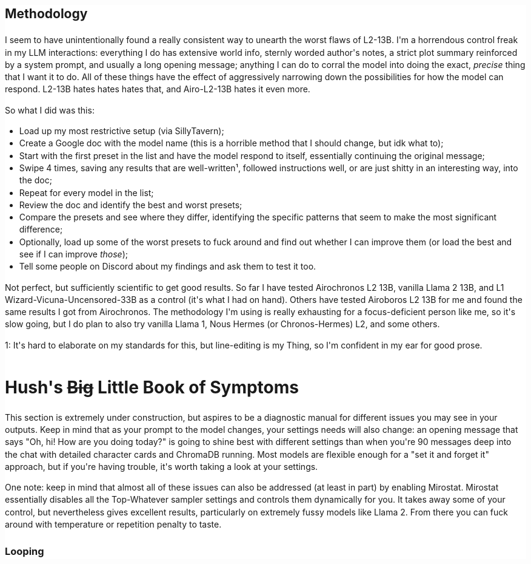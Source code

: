 ## Methodology

I seem to have unintentionally found a really consistent way to unearth the worst flaws of L2-13B. I'm a horrendous control freak in my LLM interactions: everything I do has extensive world info, sternly worded author's notes, a strict plot summary reinforced by a system prompt, and usually a long opening message; anything I can do to corral the model into doing the exact, *precise* thing that I want it to do. All of these things have the effect of aggressively narrowing down the possibilities for how the model can respond. L2-13B hates hates hates that, and Airo-L2-13B hates it even more.

So what I did was this:

- Load up my most restrictive setup (via SillyTavern);
- Create a Google doc with the model name (this is a horrible method that I should change, but idk what to);
- Start with the first preset in the list and have the model respond to itself, essentially continuing the original message;
- Swipe 4 times, saving any results that are well-written¹, followed instructions well, or are just shitty in an interesting way, into the doc;
- Repeat for every model in the list;
- Review the doc and identify the best and worst presets;
- Compare the presets and see where they differ, identifying the specific patterns that seem to make the most significant difference;
- Optionally, load up some of the worst presets to fuck around and find out whether I can improve them (or load the best and see if I can improve *those*);
- Tell some people on Discord about my findings and ask them to test it too.

Not perfect, but sufficiently scientific to get good results. So far I have tested Airochronos L2 13B, vanilla Llama 2 13B, and L1 Wizard-Vicuna-Uncensored-33B as a control (it's what I had on hand). Others have tested Airoboros L2 13B for me and found the same results I got from Airochronos. The methodology I'm using is really exhausting for a focus-deficient person like me, so it's slow going, but I do plan to also try vanilla Llama 1, Nous Hermes (or Chronos-Hermes) L2, and some others.

1: It's hard to elaborate on my standards for this, but line-editing is my Thing, so I'm confident in my ear for good prose.

# Hush's ~~Big~~ Little Book of Symptoms

This section is extremely under construction, but aspires to be a diagnostic manual for different issues you may see in your outputs. Keep in mind that as your prompt to the model changes, your settings needs will also change: an opening message that says "Oh, hi! How are you doing today?" is going to shine best with different settings than when you're 90 messages deep into the chat with detailed character cards and ChromaDB running. Most models are flexible enough for a "set it and forget it" approach, but if you're having trouble, it's worth taking a look at your settings.

One note: keep in mind that almost all of these issues can also be addressed (at least in part) by enabling Mirostat. Mirostat essentially disables all the Top-Whatever sampler settings and controls them dynamically for you. It takes away some of your control, but nevertheless gives excellent results, particularly on extremely fussy models like Llama 2. From there you can fuck around with temperature or repetition penalty to taste.

### Looping
